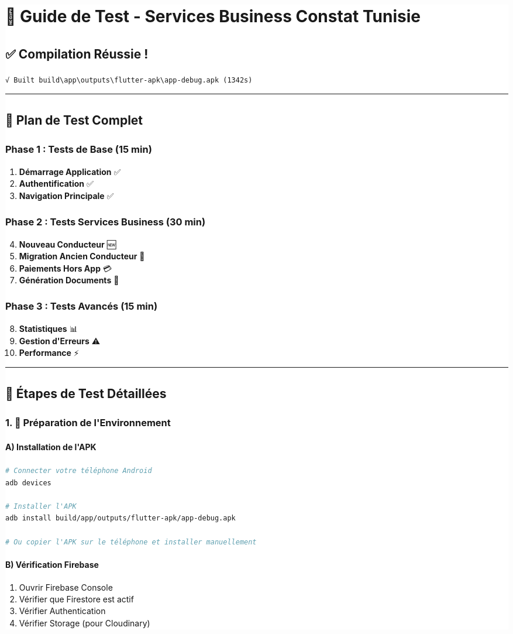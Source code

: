 # 🧪 Guide de Test - Services Business Constat Tunisie

## ✅ **Compilation Réussie !**
```
√ Built build\app\outputs\flutter-apk\app-debug.apk (1342s)
```

---

## 🎯 **Plan de Test Complet**

### **Phase 1 : Tests de Base (15 min)**
1. **Démarrage Application** ✅
2. **Authentification** ✅
3. **Navigation Principale** ✅

### **Phase 2 : Tests Services Business (30 min)**
4. **Nouveau Conducteur** 🆕
5. **Migration Ancien Conducteur** 👴
6. **Paiements Hors App** 💳
7. **Génération Documents** 📄

### **Phase 3 : Tests Avancés (15 min)**
8. **Statistiques** 📊
9. **Gestion d'Erreurs** ⚠️
10. **Performance** ⚡

---

## 🚀 **Étapes de Test Détaillées**

### **1. 📱 Préparation de l'Environnement**

#### **A) Installation de l'APK**
```bash
# Connecter votre téléphone Android
adb devices

# Installer l'APK
adb install build/app/outputs/flutter-apk/app-debug.apk

# Ou copier l'APK sur le téléphone et installer manuellement
```

#### **B) Vérification Firebase**
1. Ouvrir Firebase Console
2. Vérifier que Firestore est actif
3. Vérifier Authentication
4. Vérifier Storage (pour Cloudinary)
